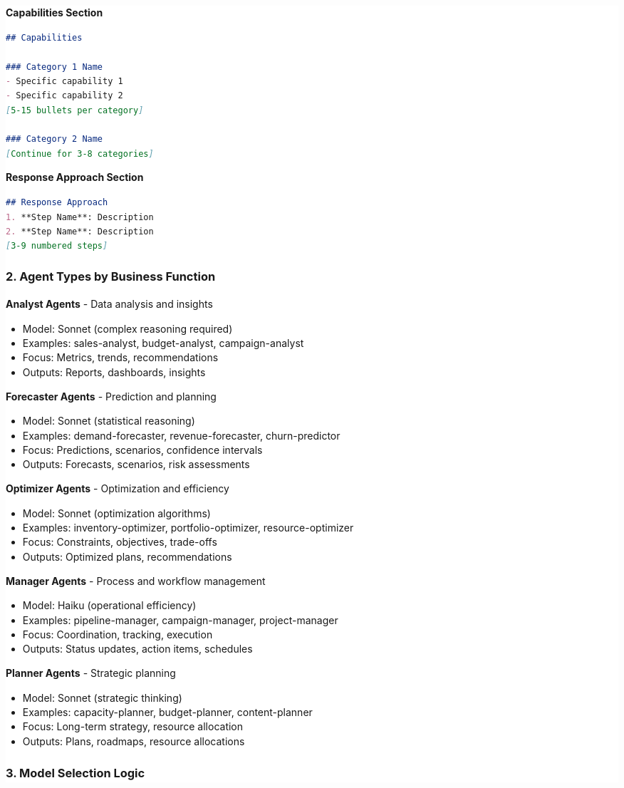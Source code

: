 **Capabilities Section**
```markdown
## Capabilities

### Category 1 Name
- Specific capability 1
- Specific capability 2
[5-15 bullets per category]

### Category 2 Name
[Continue for 3-8 categories]
```

**Response Approach Section**
```markdown
## Response Approach
1. **Step Name**: Description
2. **Step Name**: Description
[3-9 numbered steps]
```

### 2. Agent Types by Business Function

**Analyst Agents** - Data analysis and insights
- Model: Sonnet (complex reasoning required)
- Examples: sales-analyst, budget-analyst, campaign-analyst
- Focus: Metrics, trends, recommendations
- Outputs: Reports, dashboards, insights

**Forecaster Agents** - Prediction and planning
- Model: Sonnet (statistical reasoning)
- Examples: demand-forecaster, revenue-forecaster, churn-predictor
- Focus: Predictions, scenarios, confidence intervals
- Outputs: Forecasts, scenarios, risk assessments

**Optimizer Agents** - Optimization and efficiency
- Model: Sonnet (optimization algorithms)
- Examples: inventory-optimizer, portfolio-optimizer, resource-optimizer
- Focus: Constraints, objectives, trade-offs
- Outputs: Optimized plans, recommendations

**Manager Agents** - Process and workflow management
- Model: Haiku (operational efficiency)
- Examples: pipeline-manager, campaign-manager, project-manager
- Focus: Coordination, tracking, execution
- Outputs: Status updates, action items, schedules

**Planner Agents** - Strategic planning
- Model: Sonnet (strategic thinking)
- Examples: capacity-planner, budget-planner, content-planner
- Focus: Long-term strategy, resource allocation
- Outputs: Plans, roadmaps, resource allocations

### 3. Model Selection Logic

